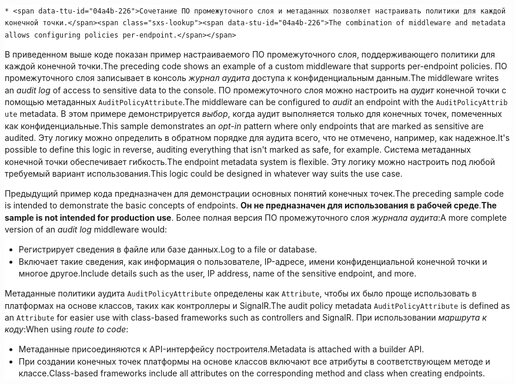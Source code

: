     * <span data-ttu-id="04a4b-226">Сочетание ПО промежуточного слоя и метаданных позволяет настраивать политики для каждой конечной точки.</span><span class="sxs-lookup"><span data-stu-id="04a4b-226">The combination of middleware and metadata allows configuring policies per-endpoint.</span></span>

<span data-ttu-id="04a4b-227">В приведенном выше коде показан пример настраиваемого ПО промежуточного слоя, поддерживающего политики для каждой конечной точки.</span><span class="sxs-lookup"><span data-stu-id="04a4b-227">The preceding code shows an example of a custom middleware that supports per-endpoint policies.</span></span> <span data-ttu-id="04a4b-228">ПО промежуточного слоя записывает в консоль *журнал аудита* доступа к конфиденциальным данным.</span><span class="sxs-lookup"><span data-stu-id="04a4b-228">The middleware writes an *audit log* of access to sensitive data to the console.</span></span> <span data-ttu-id="04a4b-229">ПО промежуточного слоя можно настроить на *аудит* конечной точки с помощью метаданных `AuditPolicyAttribute`.</span><span class="sxs-lookup"><span data-stu-id="04a4b-229">The middleware can be configured to *audit* an endpoint with the `AuditPolicyAttribute` metadata.</span></span> <span data-ttu-id="04a4b-230">В этом примере демонстрируется *выбор*, когда аудит выполняется только для конечных точек, помеченных как конфиденциальные.</span><span class="sxs-lookup"><span data-stu-id="04a4b-230">This sample demonstrates an *opt-in* pattern where only endpoints that are marked as sensitive are audited.</span></span> <span data-ttu-id="04a4b-231">Эту логику можно определить в обратном порядке для аудита всего, что не отмечено, например, как надежное.</span><span class="sxs-lookup"><span data-stu-id="04a4b-231">It's possible to define this logic in reverse, auditing everything that isn't marked as safe, for example.</span></span> <span data-ttu-id="04a4b-232">Система метаданных конечной точки обеспечивает гибкость.</span><span class="sxs-lookup"><span data-stu-id="04a4b-232">The endpoint metadata system is flexible.</span></span> <span data-ttu-id="04a4b-233">Эту логику можно настроить под любой требуемый вариант использования.</span><span class="sxs-lookup"><span data-stu-id="04a4b-233">This logic could be designed in whatever way suits the use case.</span></span>

<span data-ttu-id="04a4b-234">Предыдущий пример кода предназначен для демонстрации основных понятий конечных точек.</span><span class="sxs-lookup"><span data-stu-id="04a4b-234">The preceding sample code is intended to demonstrate the basic concepts of endpoints.</span></span> <span data-ttu-id="04a4b-235">**Он не предназначен для использования в рабочей среде**.</span><span class="sxs-lookup"><span data-stu-id="04a4b-235">**The sample is not intended for production use**.</span></span> <span data-ttu-id="04a4b-236">Более полная версия ПО промежуточного слоя *журнала аудита*:</span><span class="sxs-lookup"><span data-stu-id="04a4b-236">A more complete version of an *audit log* middleware would:</span></span>

* <span data-ttu-id="04a4b-237">Регистрирует сведения в файле или базе данных.</span><span class="sxs-lookup"><span data-stu-id="04a4b-237">Log to a file or database.</span></span>
* <span data-ttu-id="04a4b-238">Включает такие сведения, как информация о пользователе, IP-адресе, имени конфиденциальной конечной точки и многое другое.</span><span class="sxs-lookup"><span data-stu-id="04a4b-238">Include details such as the user, IP address, name of the sensitive endpoint, and more.</span></span>

<span data-ttu-id="04a4b-239">Метаданные политики аудита `AuditPolicyAttribute` определены как `Attribute`, чтобы их было проще использовать в платформах на основе классов, таких как контроллеры и SignalR.</span><span class="sxs-lookup"><span data-stu-id="04a4b-239">The audit policy metadata `AuditPolicyAttribute` is defined as an `Attribute` for easier use with class-based frameworks such as controllers and SignalR.</span></span> <span data-ttu-id="04a4b-240">При использовании *маршрута к коду*:</span><span class="sxs-lookup"><span data-stu-id="04a4b-240">When using *route to code*:</span></span>

* <span data-ttu-id="04a4b-241">Метаданные присоединяются к API-интерфейсу построителя.</span><span class="sxs-lookup"><span data-stu-id="04a4b-241">Metadata is attached with a builder API.</span></span>
* <span data-ttu-id="04a4b-242">При создании конечных точек платформы на основе классов включают все атрибуты в соответствующем методе и классе.</span><span class="sxs-lookup"><span data-stu-id="04a4b-242">Class-based frameworks include all attributes on the corresponding method and class when creating endpoints.</span></span>
